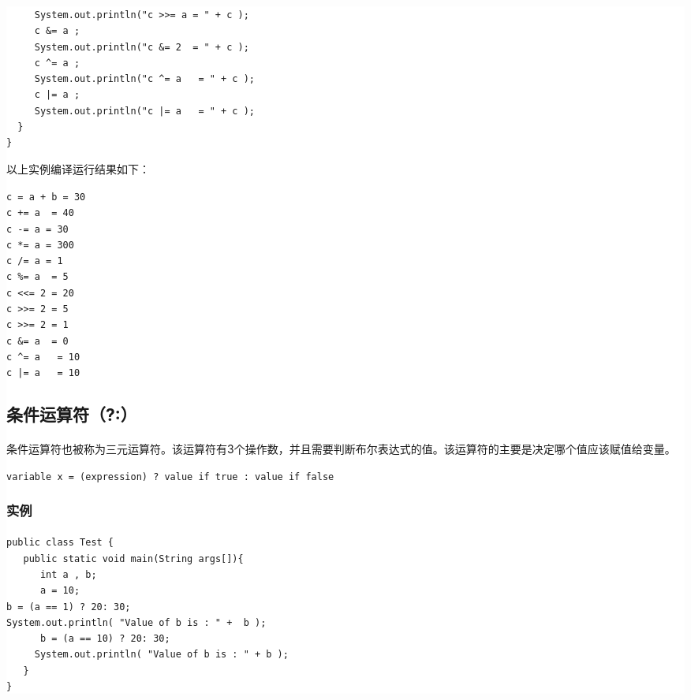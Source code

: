 ```
     System.out.println("c >>= a = " + c );
     c &= a ;
     System.out.println("c &= 2  = " + c );
     c ^= a ;
     System.out.println("c ^= a   = " + c );
     c |= a ;
     System.out.println("c |= a   = " + c );
  }
} 

```

以上实例编译运行结果如下：

```
c = a + b = 30
c += a  = 40
c -= a = 30
c *= a = 300
c /= a = 1
c %= a  = 5
c <<= 2 = 20
c >>= 2 = 5
c >>= 2 = 1
c &= a  = 0
c ^= a   = 10
c |= a   = 10

```

## 条件运算符（?:）

条件运算符也被称为三元运算符。该运算符有3个操作数，并且需要判断布尔表达式的值。该运算符的主要是决定哪个值应该赋值给变量。

```
variable x = (expression) ? value if true : value if false

```

### 实例

```
public class Test {
   public static void main(String args[]){
      int a , b;   
      a = 10;    
b = (a == 1) ? 20: 30;    
System.out.println( "Value of b is : " +  b );
      b = (a == 10) ? 20: 30;    
     System.out.println( "Value of b is : " + b );
   }
}

```
